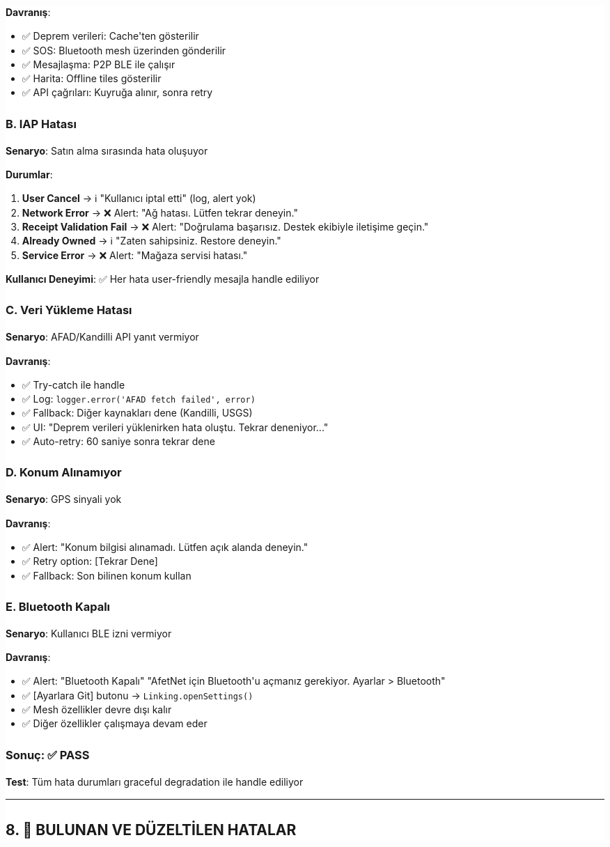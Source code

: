 **Davranış**:
- ✅ Deprem verileri: Cache'ten gösterilir
- ✅ SOS: Bluetooth mesh üzerinden gönderilir
- ✅ Mesajlaşma: P2P BLE ile çalışır
- ✅ Harita: Offline tiles gösterilir
- ✅ API çağrıları: Kuyruğa alınır, sonra retry

### B. IAP Hatası
**Senaryo**: Satın alma sırasında hata oluşuyor

**Durumlar**:
1. **User Cancel** → ℹ️ "Kullanıcı iptal etti" (log, alert yok)
2. **Network Error** → ❌ Alert: "Ağ hatası. Lütfen tekrar deneyin."
3. **Receipt Validation Fail** → ❌ Alert: "Doğrulama başarısız. Destek ekibiyle iletişime geçin."
4. **Already Owned** → ℹ️ "Zaten sahipsiniz. Restore deneyin."
5. **Service Error** → ❌ Alert: "Mağaza servisi hatası."

**Kullanıcı Deneyimi**: ✅ Her hata user-friendly mesajla handle ediliyor

### C. Veri Yükleme Hatası
**Senaryo**: AFAD/Kandilli API yanıt vermiyor

**Davranış**:
- ✅ Try-catch ile handle
- ✅ Log: `logger.error('AFAD fetch failed', error)`
- ✅ Fallback: Diğer kaynakları dene (Kandilli, USGS)
- ✅ UI: "Deprem verileri yüklenirken hata oluştu. Tekrar deneniyor..."
- ✅ Auto-retry: 60 saniye sonra tekrar dene

### D. Konum Alınamıyor
**Senaryo**: GPS sinyali yok

**Davranış**:
- ✅ Alert: "Konum bilgisi alınamadı. Lütfen açık alanda deneyin."
- ✅ Retry option: [Tekrar Dene]
- ✅ Fallback: Son bilinen konum kullan

### E. Bluetooth Kapalı
**Senaryo**: Kullanıcı BLE izni vermiyor

**Davranış**:
- ✅ Alert: "Bluetooth Kapalı"
   "AfetNet için Bluetooth'u açmanız gerekiyor. Ayarlar > Bluetooth"
- ✅ [Ayarlara Git] butonu → `Linking.openSettings()`
- ✅ Mesh özellikler devre dışı kalır
- ✅ Diğer özellikler çalışmaya devam eder

### Sonuç: ✅ PASS
**Test**: Tüm hata durumları graceful degradation ile handle ediliyor

---

## 8. 🐛 BULUNAN VE DÜZELTİLEN HATALAR
